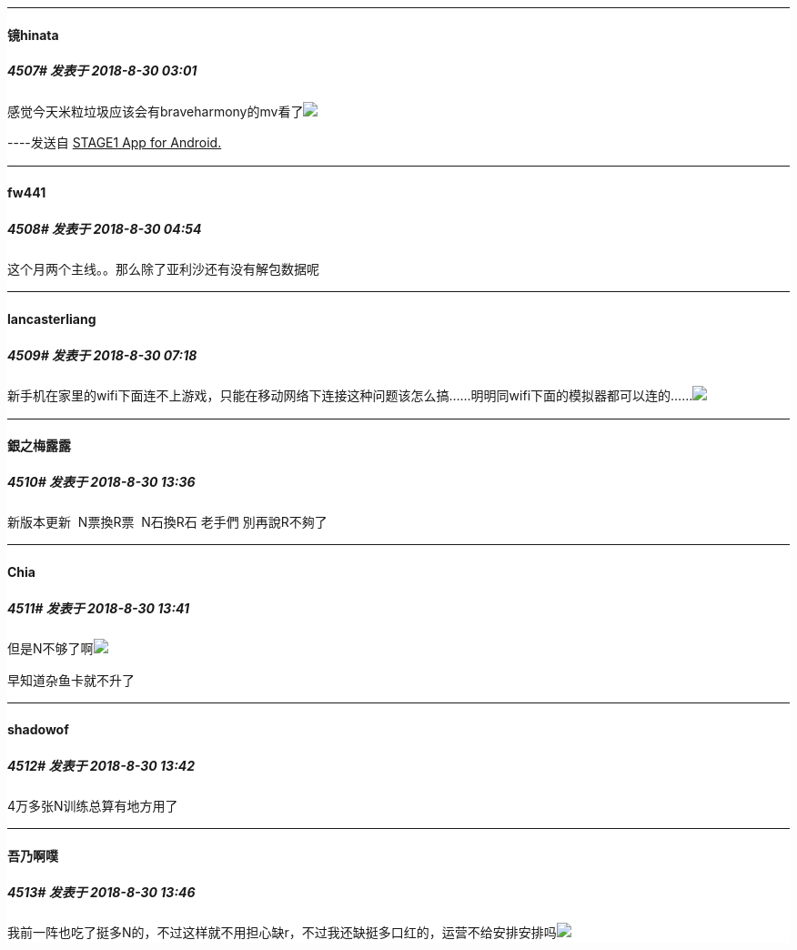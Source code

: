 *****

####  镜hinata  
##### 4507#       发表于 2018-8-30 03:01

感觉今天米粒垃圾应该会有braveharmony的mv看了<img src="https://static.saraba1st.com/image/smiley/face2017/033.png" referrerpolicy="no-referrer">

----发送自 [STAGE1 App for Android.](http://stage1.5j4m.com/?1.33)

*****

####  fw441  
##### 4508#       发表于 2018-8-30 04:54

这个月两个主线。。那么除了亚利沙还有没有解包数据呢

*****

####  lancasterliang  
##### 4509#       发表于 2018-8-30 07:18

新手机在家里的wifi下面连不上游戏，只能在移动网络下连接这种问题该怎么搞……明明同wifi下面的模拟器都可以连的……<img src="https://static.saraba1st.com/image/smiley/face2017/135.png" referrerpolicy="no-referrer">

*****

####  銀之梅露露  
##### 4510#       发表于 2018-8-30 13:36

新版本更新  N票換R票  N石換R石 老手們 別再說R不夠了 

*****

####  Chia  
##### 4511#       发表于 2018-8-30 13:41

但是N不够了啊<img src="https://static.saraba1st.com/image/smiley/face2017/068.png" referrerpolicy="no-referrer">

早知道杂鱼卡就不升了

*****

####  shadowof  
##### 4512#       发表于 2018-8-30 13:42

4万多张N训练总算有地方用了

*****

####  吾乃啊噗  
##### 4513#       发表于 2018-8-30 13:46

我前一阵也吃了挺多N的，不过这样就不用担心缺r，不过我还缺挺多口红的，运营不给安排安排吗<img src="https://static.saraba1st.com/image/smiley/face2017/067.png" referrerpolicy="no-referrer">

